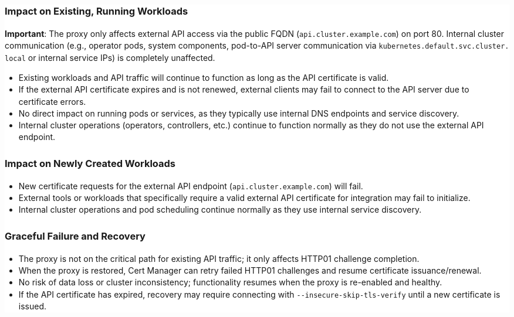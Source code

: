 ### Impact on Existing, Running Workloads

**Important**: The proxy only affects external API access via the public FQDN (`api.cluster.example.com`) on port 80. Internal cluster communication (e.g., operator pods, system components, pod-to-API server communication via `kubernetes.default.svc.cluster.local` or internal service IPs) is completely unaffected.

- Existing workloads and API traffic will continue to function as long as the API certificate is valid.
- If the external API certificate expires and is not renewed, external clients may fail to connect to the API server due to certificate errors.
- No direct impact on running pods or services, as they typically use internal DNS endpoints and service discovery.
- Internal cluster operations (operators, controllers, etc.) continue to function normally as they do not use the external API endpoint.

### Impact on Newly Created Workloads

- New certificate requests for the external API endpoint (`api.cluster.example.com`) will fail.
- External tools or workloads that specifically require a valid external API certificate for integration may fail to initialize.
- Internal cluster operations and pod scheduling continue normally as they use internal service discovery.

### Graceful Failure and Recovery

- The proxy is not on the critical path for existing API traffic; it only affects HTTP01 challenge completion.
- When the proxy is restored, Cert Manager can retry failed HTTP01 challenges and resume certificate issuance/renewal.
- No risk of data loss or cluster inconsistency; functionality resumes when the proxy is re-enabled and healthy.
- If the API certificate has expired, recovery may require connecting with `--insecure-skip-tls-verify` until a new certificate is issued.
